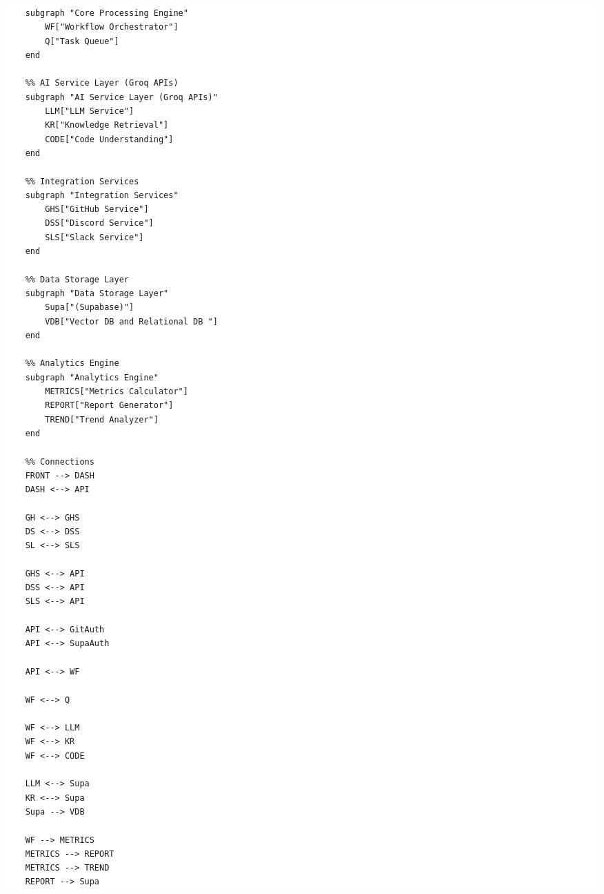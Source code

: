 ```mermaid
    subgraph "Core Processing Engine"
        WF["Workflow Orchestrator"]
        Q["Task Queue"]
    end

    %% AI Service Layer (Groq APIs)
    subgraph "AI Service Layer (Groq APIs)"
        LLM["LLM Service"]
        KR["Knowledge Retrieval"]
        CODE["Code Understanding"]
    end

    %% Integration Services
    subgraph "Integration Services"
        GHS["GitHub Service"]
        DSS["Discord Service"]
        SLS["Slack Service"]
    end

    %% Data Storage Layer
    subgraph "Data Storage Layer"
        Supa["(Supabase)"]
        VDB["Vector DB and Relational DB "]
    end

    %% Analytics Engine
    subgraph "Analytics Engine"
        METRICS["Metrics Calculator"]
        REPORT["Report Generator"]
        TREND["Trend Analyzer"]
    end

    %% Connections
    FRONT --> DASH
    DASH <--> API

    GH <--> GHS
    DS <--> DSS
    SL <--> SLS

    GHS <--> API
    DSS <--> API
    SLS <--> API

    API <--> GitAuth
    API <--> SupaAuth

    API <--> WF

    WF <--> Q

    WF <--> LLM
    WF <--> KR
    WF <--> CODE

    LLM <--> Supa
    KR <--> Supa
    Supa --> VDB

    WF --> METRICS
    METRICS --> REPORT
    METRICS --> TREND
    REPORT --> Supa
```